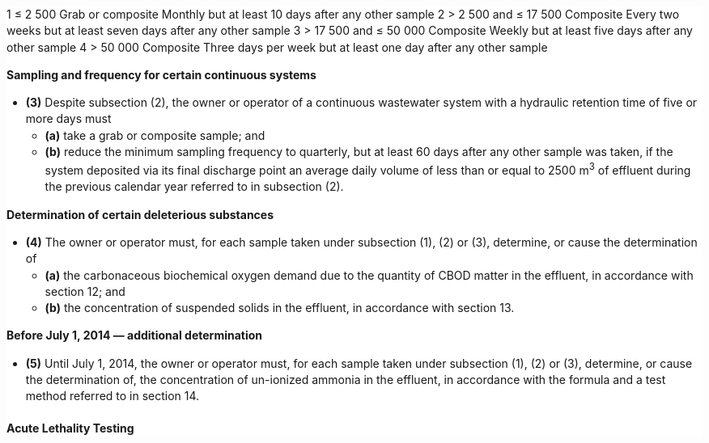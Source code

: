 </tr>
<tr>
<td>1</td>
<td>≤ 2 500</td>
<td>Grab or composite</td>
<td>Monthly but at least 10 days after any other sample</td>
</tr>
<tr>
<td>2</td>
<td>> 2 500 and ≤ 17 500</td>
<td>Composite</td>
<td>Every two weeks but at least seven days after any other sample</td>
</tr>
<tr>
<td>3</td>
<td>> 17 500 and ≤ 50 000</td>
<td>Composite</td>
<td>Weekly but at least five days after any other sample</td>
</tr>
<tr>
<td>4</td>
<td>> 50 000</td>
<td>Composite</td>
<td>Three days per week but at least one day after any other sample</td>
</tr>
</table>


**Sampling and frequency for certain continuous systems**

- **(3)** Despite subsection (2), the owner or operator of a continuous wastewater system with a hydraulic retention time of five or more days must
	- **(a)** take a grab or composite sample; and
	- **(b)** reduce the minimum sampling frequency to quarterly, but at least 60 days after any other sample was taken, if the system deposited via its final discharge point an average daily volume of less than or equal to 2500 m<sup>3</sup> of effluent during the previous calendar year referred to in subsection (2).

**Determination of certain deleterious substances**

- **(4)** The owner or operator must, for each sample taken under subsection (1), (2) or (3), determine, or cause the determination of
	- **(a)** the carbonaceous biochemical oxygen demand due to the quantity of CBOD matter in the effluent, in accordance with section 12; and
	- **(b)** the concentration of suspended solids in the effluent, in accordance with section 13.

**Before July 1, 2014 — additional determination**

- **(5)** Until July 1, 2014, the owner or operator must, for each sample taken under subsection (1), (2) or (3), determine, or cause the determination of, the concentration of un-ionized ammonia in the effluent, in accordance with the formula and a test method referred to in section 14.




#### Acute Lethality Testing
